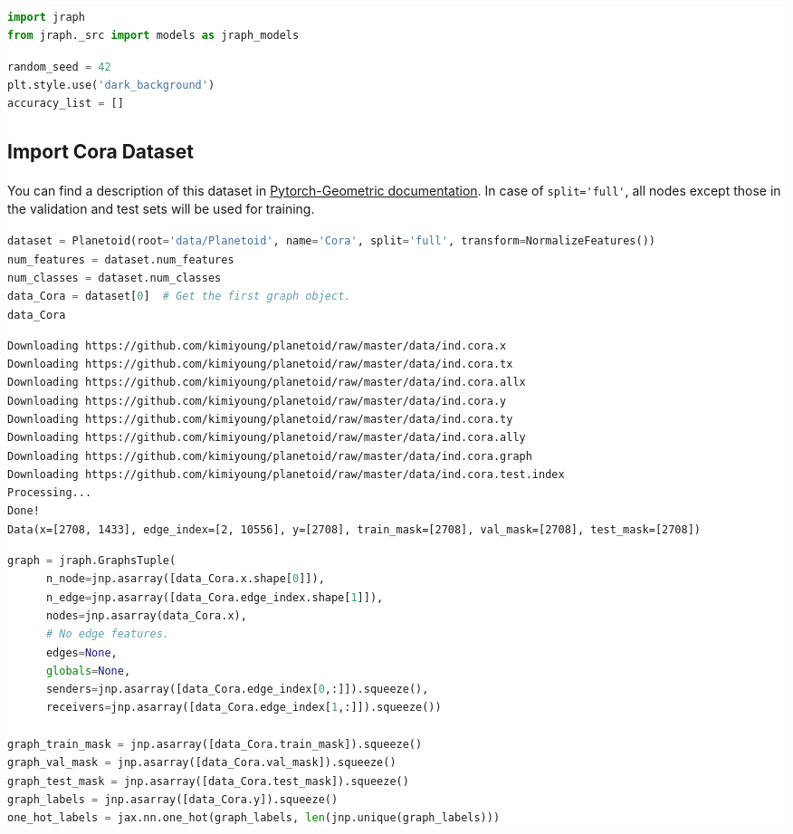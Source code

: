 ```python
import jraph
from jraph._src import models as jraph_models
```

```python
random_seed = 42
plt.style.use('dark_background')
accuracy_list = []
```

## Import Cora Dataset
You can find a description of this dataset in [Pytorch-Geometric documentation](https://pytorch-geometric.readthedocs.io/en/latest/generated/torch_geometric.datasets.Planetoid.html#torch_geometric.datasets.Planetoid). In case of `split='full'`, all nodes except those in the validation and test sets will be used for training.

```python
dataset = Planetoid(root='data/Planetoid', name='Cora', split='full', transform=NormalizeFeatures())
num_features = dataset.num_features
num_classes = dataset.num_classes
data_Cora = dataset[0]  # Get the first graph object.
data_Cora
```

```console
Downloading https://github.com/kimiyoung/planetoid/raw/master/data/ind.cora.x
Downloading https://github.com/kimiyoung/planetoid/raw/master/data/ind.cora.tx
Downloading https://github.com/kimiyoung/planetoid/raw/master/data/ind.cora.allx
Downloading https://github.com/kimiyoung/planetoid/raw/master/data/ind.cora.y
Downloading https://github.com/kimiyoung/planetoid/raw/master/data/ind.cora.ty
Downloading https://github.com/kimiyoung/planetoid/raw/master/data/ind.cora.ally
Downloading https://github.com/kimiyoung/planetoid/raw/master/data/ind.cora.graph
Downloading https://github.com/kimiyoung/planetoid/raw/master/data/ind.cora.test.index
Processing...
Done!
Data(x=[2708, 1433], edge_index=[2, 10556], y=[2708], train_mask=[2708], val_mask=[2708], test_mask=[2708])
```

```python
graph = jraph.GraphsTuple(
      n_node=jnp.asarray([data_Cora.x.shape[0]]),
      n_edge=jnp.asarray([data_Cora.edge_index.shape[1]]),
      nodes=jnp.asarray(data_Cora.x),
      # No edge features.
      edges=None,
      globals=None,
      senders=jnp.asarray([data_Cora.edge_index[0,:]]).squeeze(),
      receivers=jnp.asarray([data_Cora.edge_index[1,:]]).squeeze())

graph_train_mask = jnp.asarray([data_Cora.train_mask]).squeeze()
graph_val_mask = jnp.asarray([data_Cora.val_mask]).squeeze()
graph_test_mask = jnp.asarray([data_Cora.test_mask]).squeeze()
graph_labels = jnp.asarray([data_Cora.y]).squeeze()
one_hot_labels = jax.nn.one_hot(graph_labels, len(jnp.unique(graph_labels)))
```
